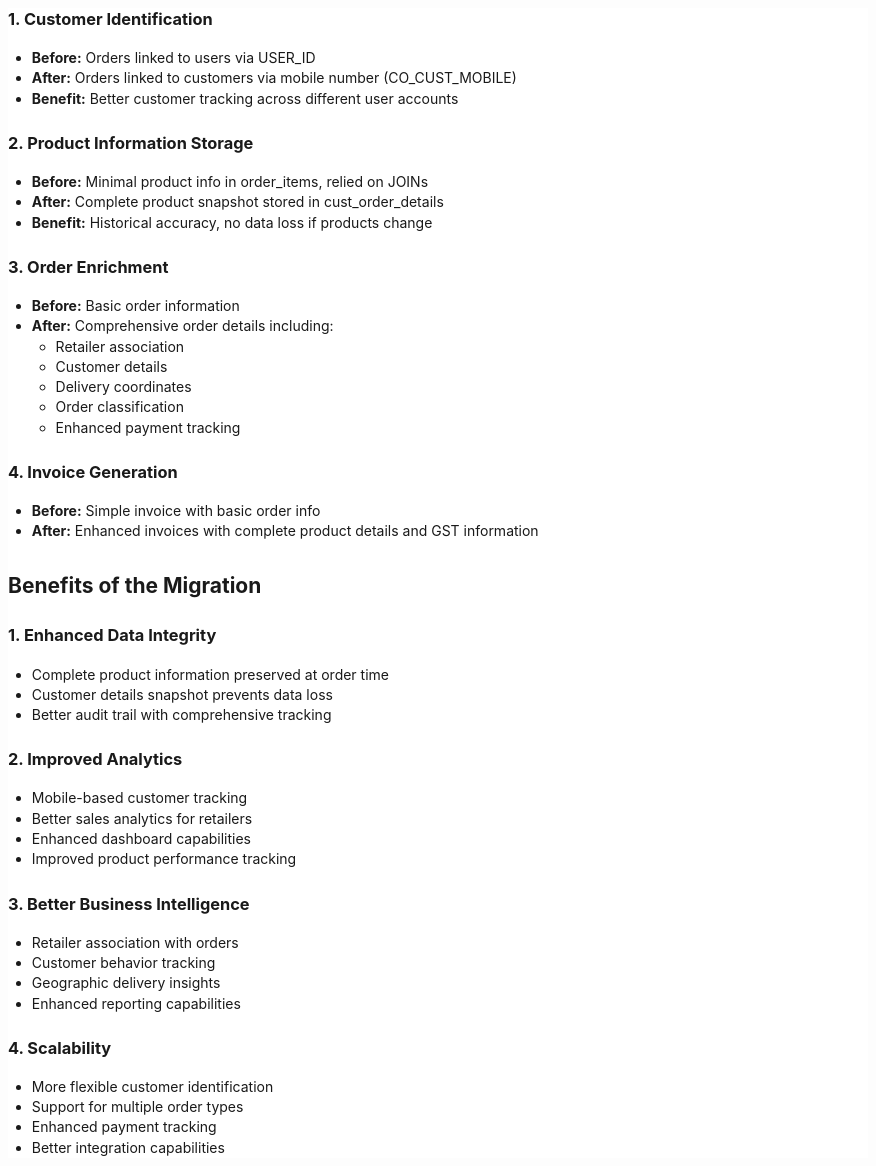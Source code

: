 ### 1. Customer Identification
- **Before:** Orders linked to users via USER_ID
- **After:** Orders linked to customers via mobile number (CO_CUST_MOBILE)
- **Benefit:** Better customer tracking across different user accounts

### 2. Product Information Storage
- **Before:** Minimal product info in order_items, relied on JOINs
- **After:** Complete product snapshot stored in cust_order_details
- **Benefit:** Historical accuracy, no data loss if products change

### 3. Order Enrichment
- **Before:** Basic order information
- **After:** Comprehensive order details including:
  - Retailer association
  - Customer details
  - Delivery coordinates
  - Order classification
  - Enhanced payment tracking

### 4. Invoice Generation
- **Before:** Simple invoice with basic order info
- **After:** Enhanced invoices with complete product details and GST information

## Benefits of the Migration

### 1. Enhanced Data Integrity
- Complete product information preserved at order time
- Customer details snapshot prevents data loss
- Better audit trail with comprehensive tracking

### 2. Improved Analytics
- Mobile-based customer tracking
- Better sales analytics for retailers
- Enhanced dashboard capabilities
- Improved product performance tracking

### 3. Better Business Intelligence
- Retailer association with orders
- Customer behavior tracking
- Geographic delivery insights
- Enhanced reporting capabilities

### 4. Scalability
- More flexible customer identification
- Support for multiple order types
- Enhanced payment tracking
- Better integration capabilities
